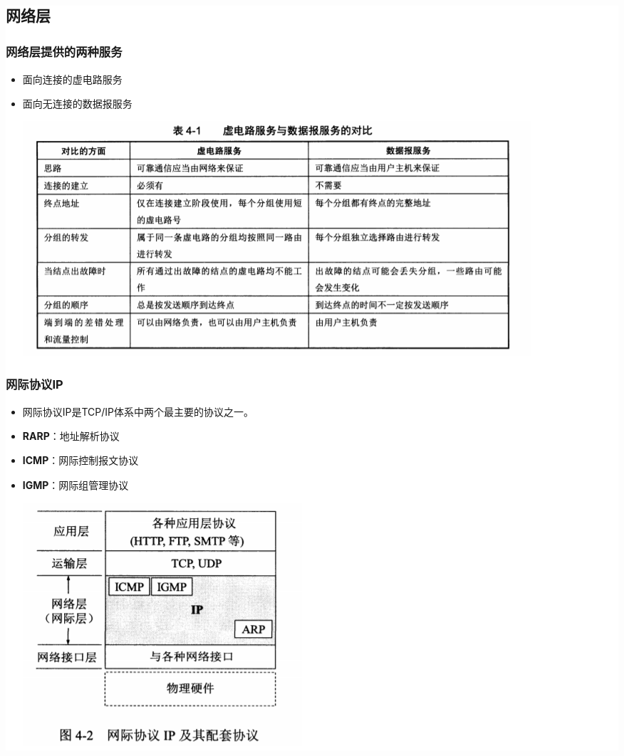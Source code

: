 ## 网络层

### 网络层提供的两种服务

- 面向连接的虚电路服务

- 面向无连接的数据报服务

  ![](img/1.png)

### 网际协议IP

- 网际协议IP是TCP/IP体系中两个最主要的协议之一。

- **RARP**：地址解析协议

- **ICMP**：网际控制报文协议

- **IGMP**：网际组管理协议

  ![](img/2.png)
